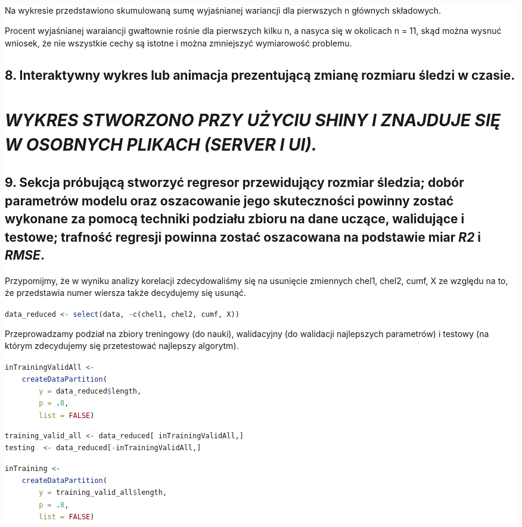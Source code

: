 
Na wykresie przedstawiono skumulowaną sumę wyjaśnianej wariancji dla pierwszych n głównych składowych.

Procent wyjaśnianej waraiancji gwałtownie rośnie dla pierwszych kilku n, a nasyca się w okolicach n = 11,
skąd można wysnuć wniosek, że nie wszystkie cechy są istotne i można zmniejszyć wymiarowość problemu.

## 8. Interaktywny wykres lub animacja prezentującą zmianę rozmiaru śledzi w czasie.

# *WYKRES STWORZONO PRZY UŻYCIU SHINY I ZNAJDUJE SIĘ W OSOBNYCH PLIKACH (SERVER I UI).*

## 9. Sekcja próbującą stworzyć regresor przewidujący rozmiar śledzia; dobór parametrów modelu oraz oszacowanie jego skuteczności powinny zostać wykonane za pomocą techniki podziału zbioru na dane uczące, walidujące i testowe; trafność regresji powinna zostać oszacowana na podstawie miar *R2* i *RMSE*.

Przypomijmy, że w wyniku analizy korelacji zdecydowaliśmy się na usunięcie zmiennych chel1, chel2, cumf, X ze względu na to, że przedstawia numer wiersza także decydujemy się usunąć.


```R
data_reduced <- select(data, -c(chel1, chel2, cumf, X))
```

Przeprowadzamy podział na zbiory treningowy (do nauki), walidacyjny (do walidacji najlepszych parametrów) i testowy (na którym zdecydujemy się przetestować najlepszy algorytm).


```R
inTrainingValidAll <- 
    createDataPartition(
        y = data_reduced$length,
        p = .8,
        list = FALSE)
```


```R
training_valid_all <- data_reduced[ inTrainingValidAll,]
testing  <- data_reduced[-inTrainingValidAll,]
```


```R
inTraining <- 
    createDataPartition(
        y = training_valid_all$length,
        p = .8,
        list = FALSE)
```
